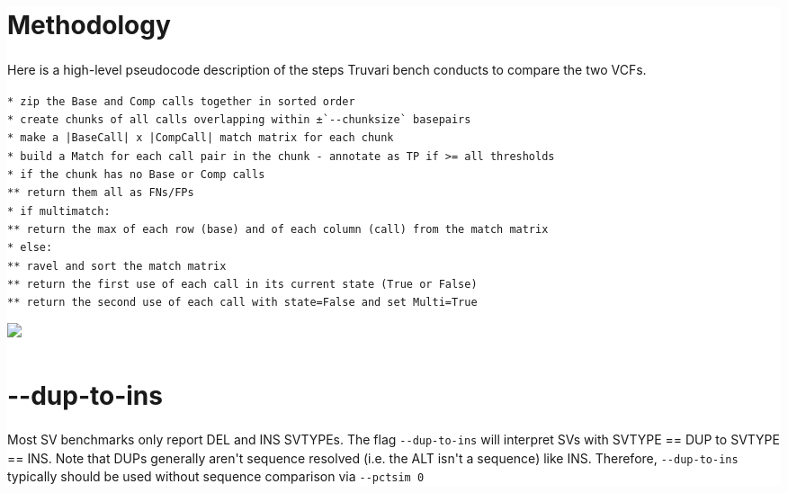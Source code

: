 
Methodology
===========
Here is a high-level pseudocode description of the steps Truvari bench conducts to compare the two VCFs.
```
* zip the Base and Comp calls together in sorted order
* create chunks of all calls overlapping within ±`--chunksize` basepairs
* make a |BaseCall| x |CompCall| match matrix for each chunk
* build a Match for each call pair in the chunk - annotate as TP if >= all thresholds 
* if the chunk has no Base or Comp calls
** return them all as FNs/FPs 
* if multimatch:
** return the max of each row (base) and of each column (call) from the match matrix
* else:
** ravel and sort the match matrix
** return the first use of each call in its current state (True or False)
** return the second use of each call with state=False and set Multi=True
```
![](https://github.com/spiralgenetics/truvari/blob/develop/imgs/TruvariBenchMethod.png)

--dup-to-ins
============

Most SV benchmarks only report DEL and INS SVTYPEs. The flag `--dup-to-ins` will interpret SVs with SVTYPE == DUP to SVTYPE == INS. Note that DUPs generally aren't sequence resolved (i.e. the ALT isn't a sequence) like INS. Therefore, `--dup-to-ins` typically should be used without sequence comparison via `--pctsim 0`